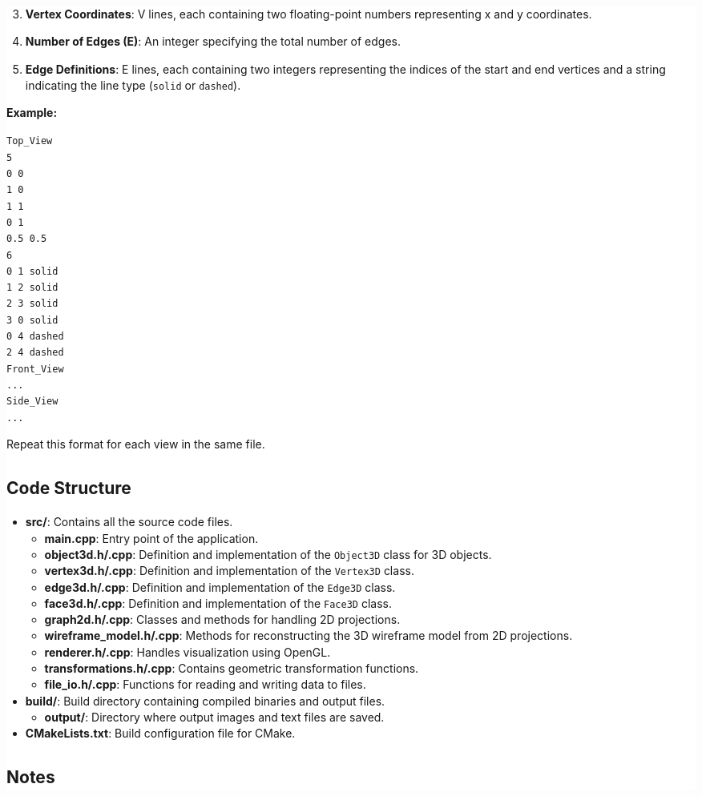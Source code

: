 3. **Vertex Coordinates**: V lines, each containing two floating-point numbers representing x and y coordinates.

4. **Number of Edges (E)**: An integer specifying the total number of edges.

5. **Edge Definitions**: E lines, each containing two integers representing the indices of the start and end vertices and a string indicating the line type (`solid` or `dashed`).

**Example:**

```
Top_View
5
0 0
1 0
1 1
0 1
0.5 0.5
6
0 1 solid
1 2 solid
2 3 solid
3 0 solid
0 4 dashed
2 4 dashed
Front_View
...
Side_View
...
```

Repeat this format for each view in the same file.

## Code Structure

- **src/**: Contains all the source code files.
  - **main.cpp**: Entry point of the application.
  - **object3d.h/.cpp**: Definition and implementation of the `Object3D` class for 3D objects.
  - **vertex3d.h/.cpp**: Definition and implementation of the `Vertex3D` class.
  - **edge3d.h/.cpp**: Definition and implementation of the `Edge3D` class.
  - **face3d.h/.cpp**: Definition and implementation of the `Face3D` class.
  - **graph2d.h/.cpp**: Classes and methods for handling 2D projections.
  - **wireframe_model.h/.cpp**: Methods for reconstructing the 3D wireframe model from 2D projections.
  - **renderer.h/.cpp**: Handles visualization using OpenGL.
  - **transformations.h/.cpp**: Contains geometric transformation functions.
  - **file_io.h/.cpp**: Functions for reading and writing data to files.
- **build/**: Build directory containing compiled binaries and output files.
  - **output/**: Directory where output images and text files are saved.
- **CMakeLists.txt**: Build configuration file for CMake.

## Notes
